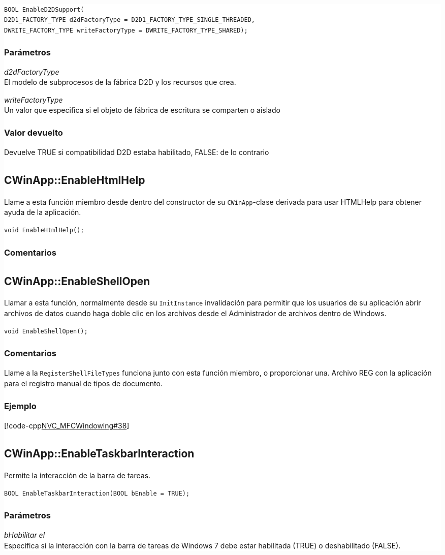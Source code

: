 ```  
BOOL EnableD2DSupport(
D2D1_FACTORY_TYPE d2dFactoryType = D2D1_FACTORY_TYPE_SINGLE_THREADED,  
DWRITE_FACTORY_TYPE writeFactoryType = DWRITE_FACTORY_TYPE_SHARED);
```  
  
### <a name="parameters"></a>Parámetros  
 *d2dFactoryType*  
 El modelo de subprocesos de la fábrica D2D y los recursos que crea.  
  
 *writeFactoryType*  
 Un valor que especifica si el objeto de fábrica de escritura se comparten o aislado  
  
### <a name="return-value"></a>Valor devuelto  
 Devuelve TRUE si compatibilidad D2D estaba habilitado, FALSE: de lo contrario  
  
##  <a name="enablehtmlhelp"></a>  CWinApp::EnableHtmlHelp  
 Llame a esta función miembro desde dentro del constructor de su `CWinApp`-clase derivada para usar HTMLHelp para obtener ayuda de la aplicación.  
  
```  
void EnableHtmlHelp();
```  
  
### <a name="remarks"></a>Comentarios  
  
##  <a name="enableshellopen"></a>  CWinApp::EnableShellOpen  
 Llamar a esta función, normalmente desde su `InitInstance` invalidación para permitir que los usuarios de su aplicación abrir archivos de datos cuando haga doble clic en los archivos desde el Administrador de archivos dentro de Windows.  
  
```  
void EnableShellOpen();
```  
  
### <a name="remarks"></a>Comentarios  
 Llame a la `RegisterShellFileTypes` funciona junto con esta función miembro, o proporcionar una. Archivo REG con la aplicación para el registro manual de tipos de documento.  
  
### <a name="example"></a>Ejemplo  
 [!code-cpp[NVC_MFCWindowing#38](../../mfc/reference/codesnippet/cpp/cwinapp-class_4.cpp)]  
  
##  <a name="enabletaskbarinteraction"></a>  CWinApp::EnableTaskbarInteraction  
 Permite la interacción de la barra de tareas.  
  
```  
BOOL EnableTaskbarInteraction(BOOL bEnable = TRUE);
```  
  
### <a name="parameters"></a>Parámetros  
 *bHabilitar el*  
 Especifica si la interacción con la barra de tareas de Windows 7 debe estar habilitada (TRUE) o deshabilitado (FALSE).  
  